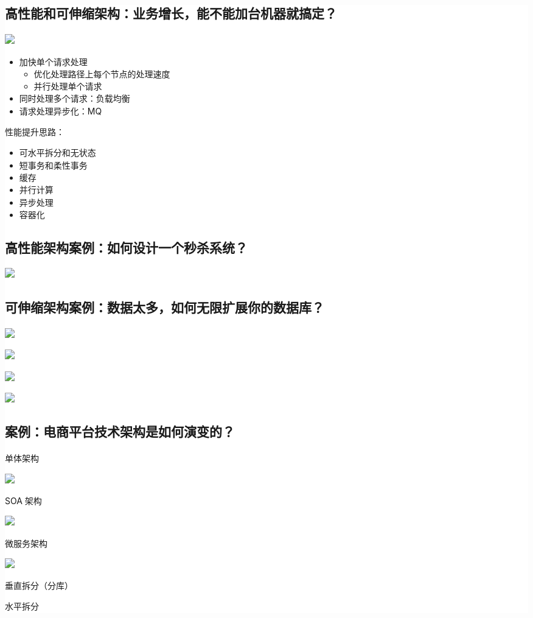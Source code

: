 ## 高性能和可伸缩架构：业务增长，能不能加台机器就搞定？

![](https://raw.githubusercontent.com/dunwu/images/master/snap/20220703103855.png)

- 加快单个请求处理
  - 优化处理路径上每个节点的处理速度
  - 并行处理单个请求
- 同时处理多个请求：负载均衡
- 请求处理异步化：MQ

性能提升思路：

- 可水平拆分和无状态
- 短事务和柔性事务
- 缓存
- 并行计算
- 异步处理
- 容器化

## 高性能架构案例：如何设计一个秒杀系统？

![](https://raw.githubusercontent.com/dunwu/images/master/snap/20220703105340.png)

## 可伸缩架构案例：数据太多，如何无限扩展你的数据库？

![](https://raw.githubusercontent.com/dunwu/images/master/snap/20220703110828.png)

![](https://raw.githubusercontent.com/dunwu/images/master/snap/20220703110925.png)

![](https://raw.githubusercontent.com/dunwu/images/master/snap/20220703111011.png)

![](https://raw.githubusercontent.com/dunwu/images/master/snap/20220703135733.png)

## 案例：电商平台技术架构是如何演变的？

单体架构

![](https://raw.githubusercontent.com/dunwu/images/master/snap/20220703135849.png)

SOA 架构

![](https://raw.githubusercontent.com/dunwu/images/master/snap/20220703135906.png)

微服务架构

![](https://raw.githubusercontent.com/dunwu/images/master/snap/20220703135939.png)

垂直拆分（分库）

水平拆分
